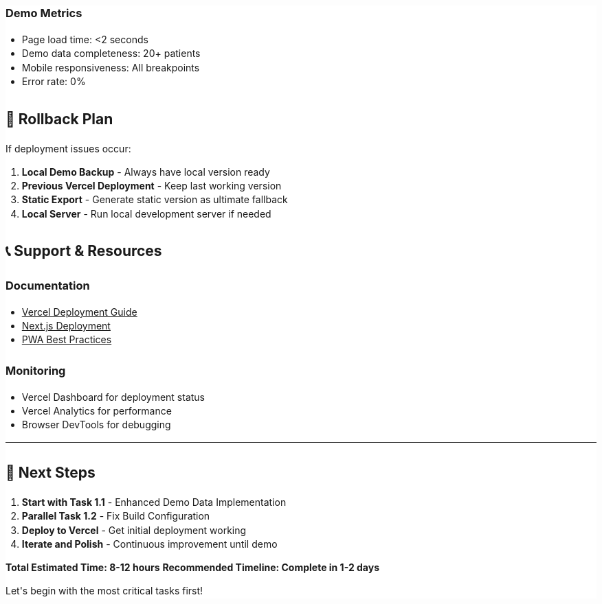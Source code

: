 ### Demo Metrics
- Page load time: <2 seconds
- Demo data completeness: 20+ patients
- Mobile responsiveness: All breakpoints
- Error rate: 0%

## 🔄 Rollback Plan

If deployment issues occur:
1. **Local Demo Backup** - Always have local version ready
2. **Previous Vercel Deployment** - Keep last working version
3. **Static Export** - Generate static version as ultimate fallback
4. **Local Server** - Run local development server if needed

## 📞 Support & Resources

### Documentation
- [Vercel Deployment Guide](https://vercel.com/docs)
- [Next.js Deployment](https://nextjs.org/docs/deployment)
- [PWA Best Practices](https://web.dev/pwa/)

### Monitoring
- Vercel Dashboard for deployment status
- Vercel Analytics for performance
- Browser DevTools for debugging

---

## 🎯 Next Steps

1. **Start with Task 1.1** - Enhanced Demo Data Implementation
2. **Parallel Task 1.2** - Fix Build Configuration
3. **Deploy to Vercel** - Get initial deployment working
4. **Iterate and Polish** - Continuous improvement until demo

**Total Estimated Time: 8-12 hours**
**Recommended Timeline: Complete in 1-2 days**

Let's begin with the most critical tasks first!